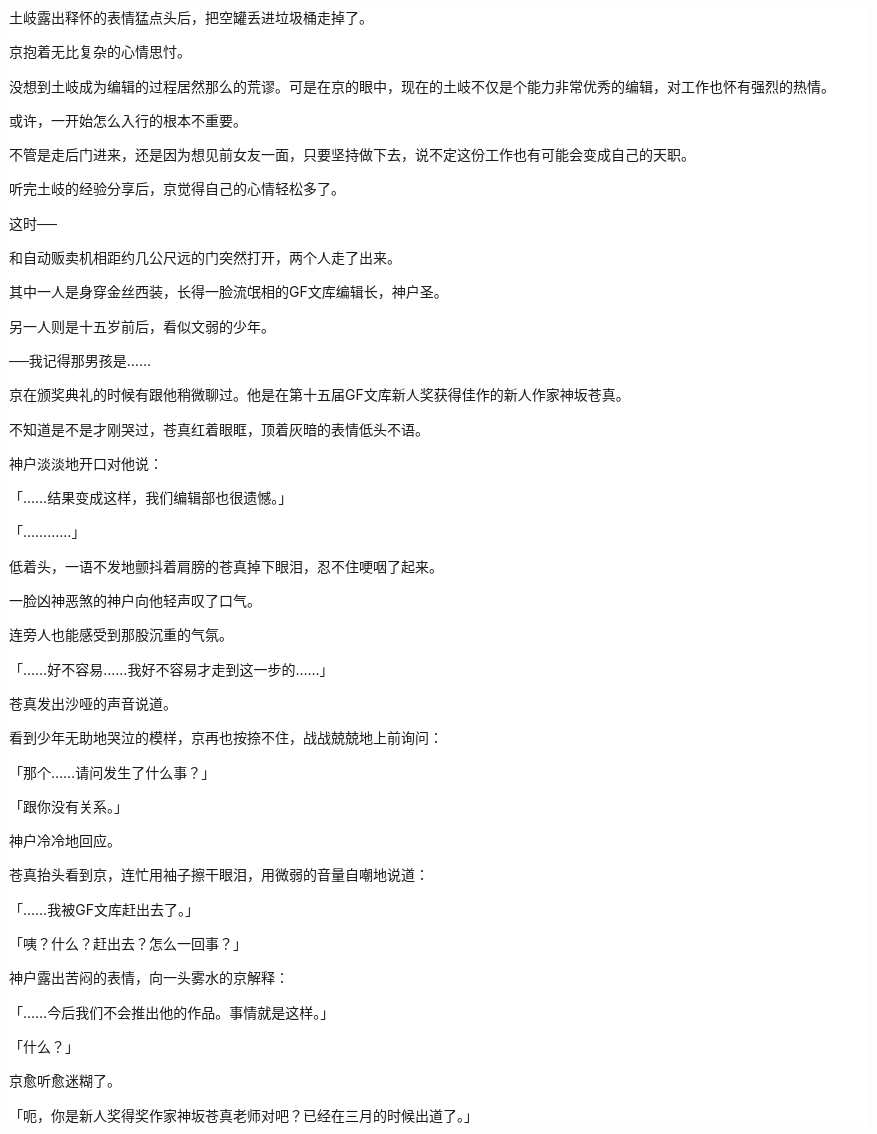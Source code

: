 土岐露出释怀的表情猛点头后，把空罐丢进垃圾桶走掉了。

京抱着无比复杂的心情思忖。

没想到土岐成为编辑的过程居然那么的荒谬。可是在京的眼中，现在的土岐不仅是个能力非常优秀的编辑，对工作也怀有强烈的热情。

或许，一开始怎么入行的根本不重要。

不管是走后门进来，还是因为想见前女友一面，只要坚持做下去，说不定这份工作也有可能会变成自己的天职。

听完土岐的经验分享后，京觉得自己的心情轻松多了。

这时──

和自动贩卖机相距约几公尺远的门突然打开，两个人走了出来。

其中一人是身穿金丝西装，长得一脸流氓相的GF文库编辑长，神户圣。

另一人则是十五岁前后，看似文弱的少年。

──我记得那男孩是……

京在颁奖典礼的时候有跟他稍微聊过。他是在第十五届GF文库新人奖获得佳作的新人作家神坂苍真。

不知道是不是才刚哭过，苍真红着眼眶，顶着灰暗的表情低头不语。

神户淡淡地开口对他说：

「……结果变成这样，我们编辑部也很遗憾。」

「…………」

低着头，一语不发地颤抖着肩膀的苍真掉下眼泪，忍不住哽咽了起来。

一脸凶神恶煞的神户向他轻声叹了口气。

连旁人也能感受到那股沉重的气氛。

「……好不容易……我好不容易才走到这一步的……」

苍真发出沙哑的声音说道。

看到少年无助地哭泣的模样，京再也按捺不住，战战兢兢地上前询问：

「那个……请问发生了什么事？」

「跟你没有关系。」

神户冷冷地回应。

苍真抬头看到京，连忙用袖子擦干眼泪，用微弱的音量自嘲地说道：

「……我被GF文库赶出去了。」

「咦？什么？赶出去？怎么一回事？」

神户露出苦闷的表情，向一头雾水的京解释：

「……今后我们不会推出他的作品。事情就是这样。」

「什么？」

京愈听愈迷糊了。

「呃，你是新人奖得奖作家神坂苍真老师对吧？已经在三月的时候出道了。」
